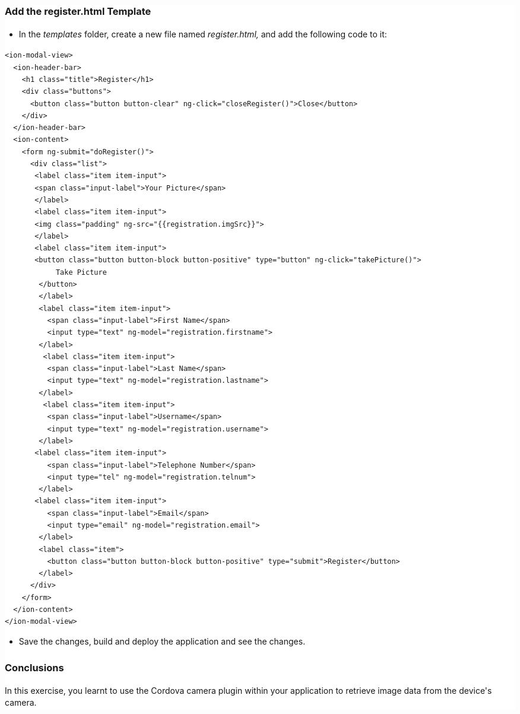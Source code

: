 ### Add the register.html Template

- In the *templates* folder, create a new file named *register.html,* and add the following code to it:

```
<ion-modal-view>
  <ion-header-bar>
    <h1 class="title">Register</h1>
    <div class="buttons">
      <button class="button button-clear" ng-click="closeRegister()">Close</button>
    </div>
  </ion-header-bar>
  <ion-content>
    <form ng-submit="doRegister()">
      <div class="list">
       <label class="item item-input">
       <span class="input-label">Your Picture</span>
       </label>
       <label class="item item-input">
       <img class="padding" ng-src="{{registration.imgSrc}}">
       </label>
       <label class="item item-input">
       <button class="button button-block button-positive" type="button" ng-click="takePicture()">
            Take Picture
        </button>
        </label>
        <label class="item item-input">
          <span class="input-label">First Name</span>
          <input type="text" ng-model="registration.firstname">
        </label>
         <label class="item item-input">
          <span class="input-label">Last Name</span>
          <input type="text" ng-model="registration.lastname">
        </label>
         <label class="item item-input">
          <span class="input-label">Username</span>
          <input type="text" ng-model="registration.username">
        </label>
       <label class="item item-input">
          <span class="input-label">Telephone Number</span>
          <input type="tel" ng-model="registration.telnum">
        </label>
       <label class="item item-input">
          <span class="input-label">Email</span>
          <input type="email" ng-model="registration.email">
        </label>
        <label class="item">
          <button class="button button-block button-positive" type="submit">Register</button>
        </label>
      </div>
    </form>
  </ion-content>
</ion-modal-view>
```

- Save the changes, build and deploy the application and see the changes.

### Conclusions

In this exercise, you learnt to use the Cordova camera plugin within your application to retrieve image data from the device's camera.